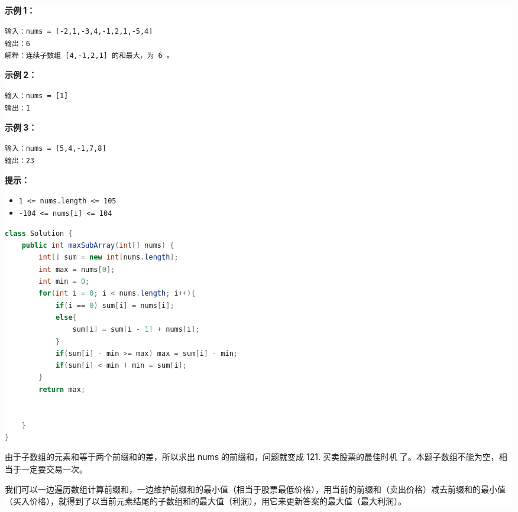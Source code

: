 

 

**示例 1：**

```
输入：nums = [-2,1,-3,4,-1,2,1,-5,4]
输出：6
解释：连续子数组 [4,-1,2,1] 的和最大，为 6 。
```

**示例 2：**

```
输入：nums = [1]
输出：1
```

**示例 3：**

```
输入：nums = [5,4,-1,7,8]
输出：23
```

 

**提示：**

- `1 <= nums.length <= 105`
- `-104 <= nums[i] <= 104`

 

```java
class Solution {
    public int maxSubArray(int[] nums) {
        int[] sum = new int[nums.length];
        int max = nums[0];
        int min = 0;
        for(int i = 0; i < nums.length; i++){
            if(i == 0) sum[i] = nums[i];
            else{
                sum[i] = sum[i - 1] + nums[i];
            }
            if(sum[i] - min >= max) max = sum[i] - min;
            if(sum[i] < min ) min = sum[i];
        }
        return max;


    }
}
```

由于子数组的元素和等于两个前缀和的差，所以求出 nums 的前缀和，问题就变成 121. 买卖股票的最佳时机 了。本题子数组不能为空，相当于一定要交易一次。

我们可以一边遍历数组计算前缀和，一边维护前缀和的最小值（相当于股票最低价格），用当前的前缀和（卖出价格）减去前缀和的最小值（买入价格），就得到了以当前元素结尾的子数组和的最大值（利润），用它来更新答案的最大值（最大利润）。
